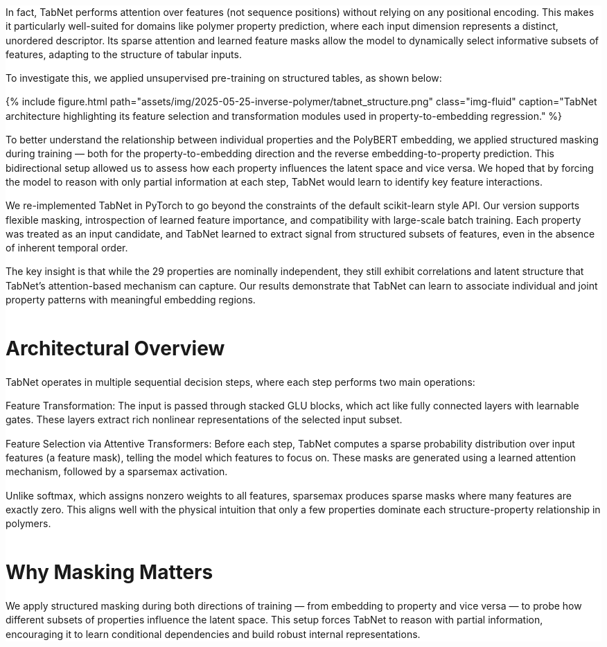 In fact, TabNet performs attention over features (not sequence positions) without relying on any positional encoding. This makes it particularly well-suited for domains like polymer property prediction, where each input dimension represents a distinct, unordered descriptor. Its sparse attention and learned feature masks allow the model to dynamically select informative subsets of features, adapting to the structure of tabular inputs<d-cite key="DBLP:journals/corr/abs-1908-07442"></d-cite>.

To investigate this, we applied unsupervised pre-training on structured tables, as shown below:

{% include figure.html path="assets/img/2025-05-25-inverse-polymer/tabnet_structure.png" class="img-fluid"
caption="TabNet architecture highlighting its feature selection and transformation modules used in property-to-embedding regression." %}

To better understand the relationship between individual properties and the PolyBERT embedding, we applied structured masking during training — both for the property-to-embedding direction and the reverse embedding-to-property prediction. This bidirectional setup allowed us to assess how each property influences the latent space and vice versa. We hoped that by forcing the model to reason with only partial information at each step, TabNet would learn to identify key feature interactions.

We re-implemented TabNet in PyTorch to go beyond the constraints of the default scikit-learn style API. Our version supports flexible masking, introspection of learned feature importance, and compatibility with large-scale batch training. Each property was treated as an input candidate, and TabNet learned to extract signal from structured subsets of features, even in the absence of inherent temporal order.

The key insight is that while the 29 properties are nominally independent, they still exhibit correlations and latent structure that TabNet’s attention-based mechanism can capture. Our results demonstrate that TabNet can learn to associate individual and joint property patterns with meaningful embedding regions.


# Architectural Overview

TabNet operates in multiple sequential decision steps, where each step performs two main operations:

Feature Transformation: The input is passed through stacked GLU blocks, which act like fully connected layers with learnable gates. These layers extract rich nonlinear representations of the selected input subset.

Feature Selection via Attentive Transformers: Before each step, TabNet computes a sparse probability distribution over input features (a feature mask), telling the model which features to focus on. These masks are generated using a learned attention mechanism, followed by a sparsemax activation.

Unlike softmax, which assigns nonzero weights to all features, sparsemax produces sparse masks where many features are exactly zero. This aligns well with the physical intuition that only a few properties dominate each structure-property relationship in polymers.

# Why Masking Matters

We apply structured masking during both directions of training — from embedding to property and vice versa — to probe how different subsets of properties influence the latent space. This setup forces TabNet to reason with partial information, encouraging it to learn conditional dependencies and build robust internal representations.
